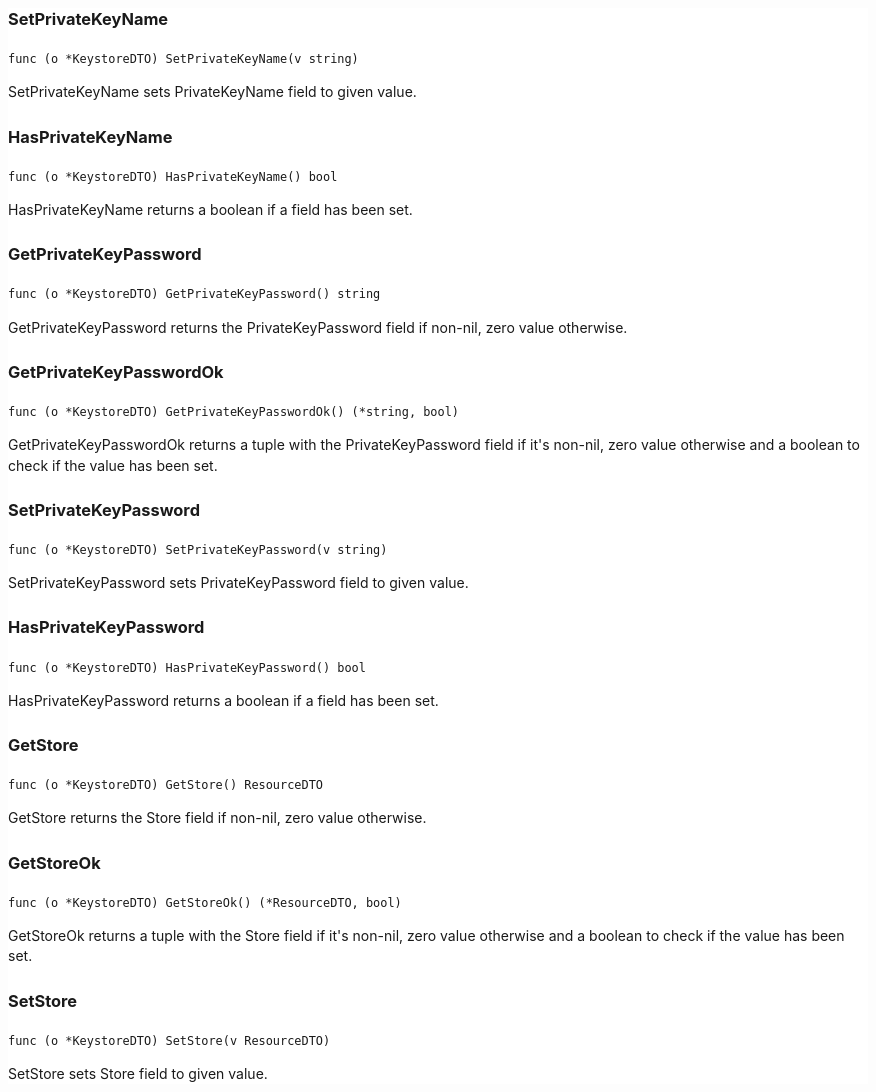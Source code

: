 ### SetPrivateKeyName

`func (o *KeystoreDTO) SetPrivateKeyName(v string)`

SetPrivateKeyName sets PrivateKeyName field to given value.

### HasPrivateKeyName

`func (o *KeystoreDTO) HasPrivateKeyName() bool`

HasPrivateKeyName returns a boolean if a field has been set.

### GetPrivateKeyPassword

`func (o *KeystoreDTO) GetPrivateKeyPassword() string`

GetPrivateKeyPassword returns the PrivateKeyPassword field if non-nil, zero value otherwise.

### GetPrivateKeyPasswordOk

`func (o *KeystoreDTO) GetPrivateKeyPasswordOk() (*string, bool)`

GetPrivateKeyPasswordOk returns a tuple with the PrivateKeyPassword field if it's non-nil, zero value otherwise
and a boolean to check if the value has been set.

### SetPrivateKeyPassword

`func (o *KeystoreDTO) SetPrivateKeyPassword(v string)`

SetPrivateKeyPassword sets PrivateKeyPassword field to given value.

### HasPrivateKeyPassword

`func (o *KeystoreDTO) HasPrivateKeyPassword() bool`

HasPrivateKeyPassword returns a boolean if a field has been set.

### GetStore

`func (o *KeystoreDTO) GetStore() ResourceDTO`

GetStore returns the Store field if non-nil, zero value otherwise.

### GetStoreOk

`func (o *KeystoreDTO) GetStoreOk() (*ResourceDTO, bool)`

GetStoreOk returns a tuple with the Store field if it's non-nil, zero value otherwise
and a boolean to check if the value has been set.

### SetStore

`func (o *KeystoreDTO) SetStore(v ResourceDTO)`

SetStore sets Store field to given value.
